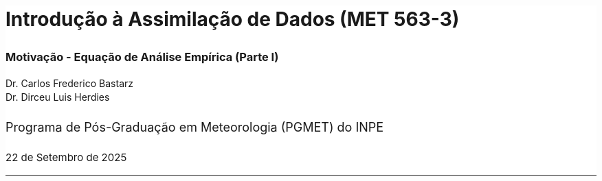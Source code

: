 
<style scoped>
section {
  font-size: 21px;
}
span.date {
  font-size: 15px;
}
span.program {
  font-size: 18px;
}
</style>

<style>
span.footnote {
    border-top: 0.1em dotted #555;
    font-size: 60%;
    margin-top: auto;
    position:absolute;
    bottom:0;
    width:100%;
    height:60px;    
}
</style>

# **Introdução à Assimilação de Dados (MET 563-3)**

### Motivação - Equação de Análise Empírica (Parte I)

<p>Dr. Carlos Frederico Bastarz
<br />
Dr. Dirceu Luis Herdies
<br />
<br />
<span class="program">Programa de Pós-Graduação em Meteorologia (PGMET) do INPE</span>
<br />
<br />
<span class="date">22 de Setembro de 2025</span>
</p>

---


<style scoped>
section {
  font-size: 21px;
}
.columns {
  display: grid;
  grid-template-columns: repeat(2, minmax(0, 1fr));
  gap: 1rem;
}
</style>
